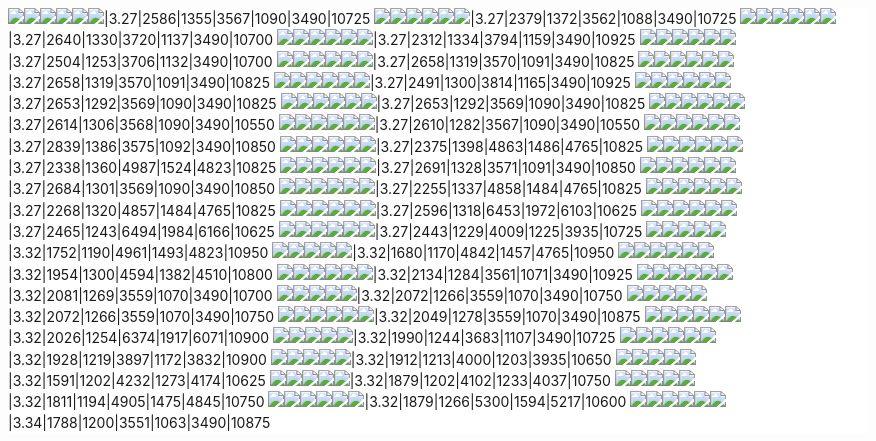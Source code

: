 ![](/item/3124.png)![](/item/3033.png)![](/item/3004.png)![](/item/1001.png)![](/item/1055.png)![](/item/1037.png)|3.27|2586|1355|3567|1090|3490|10725
![](/item/3124.png)![](/item/3033.png)![](/item/3508.png)![](/item/1001.png)![](/item/1055.png)![](/item/1037.png)|3.27|2379|1372|3562|1088|3490|10725
![](/item/3124.png)![](/item/3036.png)![](/item/3074.png)![](/item/1001.png)![](/item/1055.png)![](/item/1036.png)|3.27|2640|1330|3720|1137|3490|10700
![](/item/3124.png)![](/item/3072.png)![](/item/3508.png)![](/item/1001.png)![](/item/1055.png)![](/item/1037.png)|3.27|2312|1334|3794|1159|3490|10925
![](/item/3124.png)![](/item/6676.png)![](/item/3074.png)![](/item/1001.png)![](/item/1055.png)![](/item/1036.png)|3.27|2504|1253|3706|1132|3490|10700
![](/item/3124.png)![](/item/3033.png)![](/item/6696.png)![](/item/1001.png)![](/item/1055.png)![](/item/1037.png)|3.27|2658|1319|3570|1091|3490|10825
![](/item/3124.png)![](/item/3033.png)![](/item/6693.png)![](/item/1001.png)![](/item/1055.png)![](/item/1037.png)|3.27|2658|1319|3570|1091|3490|10825
![](/item/3124.png)![](/item/3072.png)![](/item/3004.png)![](/item/1001.png)![](/item/1055.png)![](/item/1037.png)|3.27|2491|1300|3814|1165|3490|10925
![](/item/3124.png)![](/item/6676.png)![](/item/6693.png)![](/item/1001.png)![](/item/1055.png)![](/item/1037.png)|3.27|2653|1292|3569|1090|3490|10825
![](/item/3124.png)![](/item/6676.png)![](/item/6696.png)![](/item/1001.png)![](/item/1055.png)![](/item/1037.png)|3.27|2653|1292|3569|1090|3490|10825
![](/item/3124.png)![](/item/3033.png)![](/item/3179.png)![](/item/1001.png)![](/item/1055.png)![](/item/1038.png)|3.27|2614|1306|3568|1090|3490|10550
![](/item/3124.png)![](/item/6676.png)![](/item/3179.png)![](/item/1001.png)![](/item/1055.png)![](/item/1038.png)|3.27|2610|1282|3567|1090|3490|10550
![](/item/3124.png)![](/item/3036.png)![](/item/6695.png)![](/item/1001.png)![](/item/1055.png)![](/item/1038.png)|3.27|2839|1386|3575|1092|3490|10850
![](/item/3124.png)![](/item/3036.png)![](/item/3139.png)![](/item/1001.png)![](/item/1055.png)![](/item/1037.png)|3.27|2375|1398|4863|1486|4765|10825
![](/item/3124.png)![](/item/3033.png)![](/item/6673.png)![](/item/1001.png)![](/item/1055.png)![](/item/1037.png)|3.27|2338|1360|4987|1524|4823|10825
![](/item/3124.png)![](/item/3033.png)![](/item/6695.png)![](/item/1001.png)![](/item/1055.png)![](/item/1038.png)|3.27|2691|1328|3571|1091|3490|10850
![](/item/3124.png)![](/item/6676.png)![](/item/6695.png)![](/item/1001.png)![](/item/1055.png)![](/item/1038.png)|3.27|2684|1301|3569|1090|3490|10850
![](/item/3124.png)![](/item/3033.png)![](/item/3139.png)![](/item/1001.png)![](/item/1055.png)![](/item/1037.png)|3.27|2255|1337|4858|1484|4765|10825
![](/item/3124.png)![](/item/6676.png)![](/item/3139.png)![](/item/1001.png)![](/item/1055.png)![](/item/1037.png)|3.27|2268|1320|4857|1484|4765|10825
![](/item/3124.png)![](/item/3036.png)![](/item/3156.png)![](/item/1001.png)![](/item/1055.png)![](/item/1037.png)|3.27|2596|1318|6453|1972|6103|10625
![](/item/3124.png)![](/item/6676.png)![](/item/3156.png)![](/item/1001.png)![](/item/1055.png)![](/item/1037.png)|3.27|2465|1243|6494|1984|6166|10625
![](/item/3124.png)![](/item/6676.png)![](/item/3814.png)![](/item/1001.png)![](/item/1055.png)![](/item/1037.png)|3.27|2443|1229|4009|1225|3935|10725
![](/item/3124.png)![](/item/3115.png)![](/item/6673.png)![](/item/1055.png)![](/item/3006.png)|3.32|1752|1190|4961|1493|4823|10950
![](/item/3124.png)![](/item/3115.png)![](/item/3139.png)![](/item/1055.png)![](/item/3006.png)|3.32|1680|1170|4842|1457|4765|10950
![](/item/3124.png)![](/item/3091.png)![](/item/6333.png)![](/item/1001.png)![](/item/1055.png)![](/item/1036.png)|3.32|1954|1300|4594|1382|4510|10800
![](/item/3124.png)![](/item/3085.png)![](/item/3179.png)![](/item/1055.png)![](/item/1038.png)![](/item/1037.png)|3.32|2134|1284|3561|1071|3490|10925
![](/item/3124.png)![](/item/3085.png)![](/item/6695.png)![](/item/1055.png)![](/item/1038.png)![](/item/1036.png)|3.32|2081|1269|3559|1070|3490|10700
![](/item/3124.png)![](/item/3085.png)![](/item/6693.png)![](/item/1055.png)![](/item/1038.png)|3.32|2072|1266|3559|1070|3490|10750
![](/item/3124.png)![](/item/3085.png)![](/item/6696.png)![](/item/1055.png)![](/item/1038.png)|3.32|2072|1266|3559|1070|3490|10750
![](/item/3124.png)![](/item/3085.png)![](/item/6694.png)![](/item/1055.png)![](/item/1037.png)![](/item/1036.png)|3.32|2049|1278|3559|1070|3490|10875
![](/item/3124.png)![](/item/3085.png)![](/item/3156.png)![](/item/1055.png)![](/item/1038.png)![](/item/1036.png)|3.32|2026|1254|6374|1917|6071|10900
![](/item/3124.png)![](/item/3085.png)![](/item/3074.png)![](/item/1055.png)![](/item/1037.png)|3.32|1990|1244|3683|1107|3490|10725
![](/item/3124.png)![](/item/3085.png)![](/item/6609.png)![](/item/1055.png)![](/item/1038.png)![](/item/1036.png)|3.32|1928|1219|3897|1172|3832|10900
![](/item/3124.png)![](/item/3085.png)![](/item/3814.png)![](/item/1055.png)![](/item/1038.png)|3.32|1912|1213|4000|1203|3935|10650
![](/item/3124.png)![](/item/3085.png)![](/item/3748.png)![](/item/1055.png)![](/item/1037.png)|3.32|1591|1202|4232|1273|4174|10625
![](/item/3124.png)![](/item/3085.png)![](/item/3181.png)![](/item/1055.png)![](/item/1038.png)|3.32|1879|1202|4102|1233|4037|10750
![](/item/3124.png)![](/item/3085.png)![](/item/3026.png)![](/item/1055.png)![](/item/1038.png)|3.32|1811|1194|4905|1475|4845|10750
![](/item/3124.png)![](/item/3091.png)![](/item/3071.png)![](/item/1001.png)![](/item/1055.png)![](/item/1036.png)|3.32|1879|1266|5300|1594|5217|10600
![](/item/3124.png)![](/item/3046.png)![](/item/3115.png)![](/item/1055.png)![](/item/1037.png)![](/item/1036.png)|3.34|1788|1200|3551|1063|3490|10875
